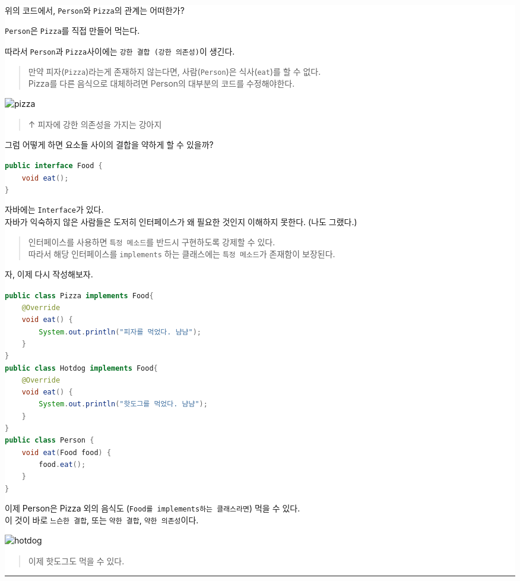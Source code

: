 위의 코드에서, `Person`와 `Pizza`의 관계는 어떠한가?  

`Person`은 `Pizza`를 직접 만들어 먹는다.

따라서 `Person`과 `Pizza`사이에는 `강한 결합 (강한 의존성)`이 생긴다.

> 만약 피자(`Pizza`)라는게 존재하지 않는다면, 사람(`Person`)은 식사(`eat`)를 할 수 없다.  
> Pizza를 다른 음식으로 대체하려면 Person의 대부분의 코드를 수정해야한다.  


![pizza](https://media.giphy.com/media/9fuvOqZ8tbZOU/giphy.gif)

> ↑ 피자에 강한 의존성을 가지는 강아지

그럼 어떻게 하면 요소들 사이의 결합을 약하게 할 수 있을까?  

```java
public interface Food {
    void eat();
}
```

자바에는 `Interface`가 있다.  
자바가 익숙하지 않은 사람들은 도저히 인터페이스가 왜 필요한 것인지 이해하지 못한다. (나도 그랬다.)  

> 인터페이스를 사용하면 `특정 메소드`를 반드시 구현하도록 강제할 수 있다.  
> 따라서 해당 인터페이스를 `implements` 하는 클래스에는 `특정 메소드`가 존재함이 보장된다.  

자, 이제 다시 작성해보자.

```java
public class Pizza implements Food{
    @Override
    void eat() {
        System.out.println("피자를 먹었다. 냠냠");
    }
}
public class Hotdog implements Food{
    @Override
    void eat() {
        System.out.println("핫도그를 먹었다. 냠냠");
    }
}
public class Person {
    void eat(Food food) {
        food.eat();
    }
}
```

이제 Person은 Pizza 외의 음식도 (`Food를 implements하는 클래스라면`) 먹을 수 있다.  
이 것이 바로 `느슨한 결합`, 또는 `약한 결합`, `약한 의존성`이다.  

![hotdog](https://media.giphy.com/media/1LweXxLwVT0J2/giphy.gif)

> 이제 핫도그도 먹을 수 있다.

----
